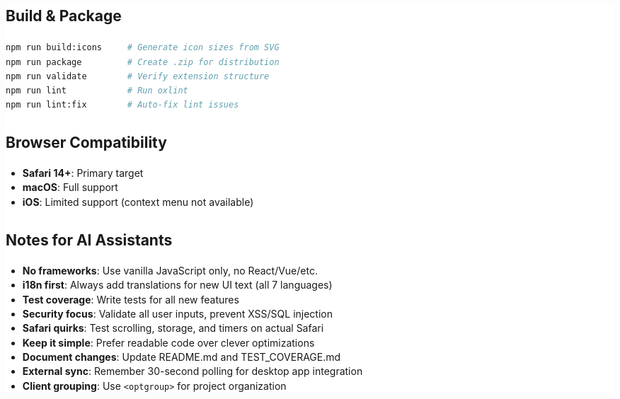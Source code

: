 ## Build & Package

```bash
npm run build:icons     # Generate icon sizes from SVG
npm run package         # Create .zip for distribution
npm run validate        # Verify extension structure
npm run lint            # Run oxlint
npm run lint:fix        # Auto-fix lint issues
```

## Browser Compatibility

- **Safari 14+**: Primary target
- **macOS**: Full support
- **iOS**: Limited support (context menu not available)

## Notes for AI Assistants

- **No frameworks**: Use vanilla JavaScript only, no React/Vue/etc.
- **i18n first**: Always add translations for new UI text (all 7 languages)
- **Test coverage**: Write tests for all new features
- **Security focus**: Validate all user inputs, prevent XSS/SQL injection
- **Safari quirks**: Test scrolling, storage, and timers on actual Safari
- **Keep it simple**: Prefer readable code over clever optimizations
- **Document changes**: Update README.md and TEST_COVERAGE.md
- **External sync**: Remember 30-second polling for desktop app integration
- **Client grouping**: Use `<optgroup>` for project organization
